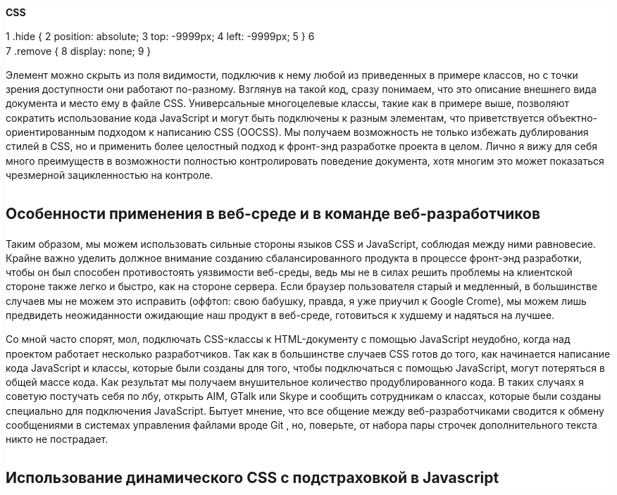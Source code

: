 **CSS**

1	.hide {
2	   position: absolute;
3	   top: -9999px;
4	   left: -9999px;
5	}
6	 
7	.remove {
8	   display: none;
9	}

Элемент можно скрыть из поля видимости, подключив к нему любой из приведенных в
примере классов,  но с точки зрения доступности они работают по-разному.
Взглянув на такой код, сразу понимаем,  что это описание внешнего вида документа
и место ему в файле CSS. Универсальные многоцелевые  классы, такие как в примере
выше, позволяют сократить использование кода JavaScript и могут быть  подключены
к разным элементам, что приветствуется объектно-ориентированным подходом к
написанию  CSS (OOCSS). Мы получаем возможность не только избежать дублирования
стилей в CSS, но и применить  более целостный подход к фронт-энд разработке
проекта в целом. Лично я вижу для себя много  преимуществ в возможности
полностью контролировать поведение документа, хотя многим это может  показаться
чрезмерной зацикленностью на контроле.

## Особенности применения в веб-среде и в команде веб-разработчиков ##

Таким образом, мы можем использовать сильные стороны языков CSS и JavaScript,
соблюдая между ними  равновесие. Крайне важно уделить должное внимание созданию
сбалансированного продукта в процессе  фронт-энд разработки, чтобы он был
способен противостоять уязвимости веб-среды, ведь мы не в силах  решить проблемы
на клиентской стороне также легко и быстро, как на стороне сервера. Если браузер
пользователя старый и медленный, в большинстве случаев мы не можем это исправить
(оффтоп: свою  бабушку, правда, я уже приучил к Google Crome), мы можем лишь
предвидеть неожиданности ожидающие  наш продукт в веб-среде, готовиться к
худшему и надяться на лучшее.

Со мной часто спорят, мол, подключать CSS-классы к HTML-документу с помощью
JavaScript неудобно,  когда над проектом работает несколько разработчиков. Так
как в большинстве случаев CSS готов до  того, как начинается написание кода
JavaScript и классы, которые были созданы для того, чтобы  подключаться с
помощью JavaScript, могут потеряться в общей массе кода. Как результат мы
получаем внушительное количество продублированного кода. В таких случаях я
советую постучать себя  по лбу, открыть AIM, GTalk или Skype и сообщить
сотрудникам о классах, которые были созданы  специально для подключения
JavaScript. Бытует мнение, что все общение между веб-разработчиками  сводится к
обмену сообщениями в системах управления файлами вроде Git , но, поверьте, от
набора  пары строчек дополнительного текста никто не пострадает.

## Использование динамического CSS с подстраховкой в Javascript ##
